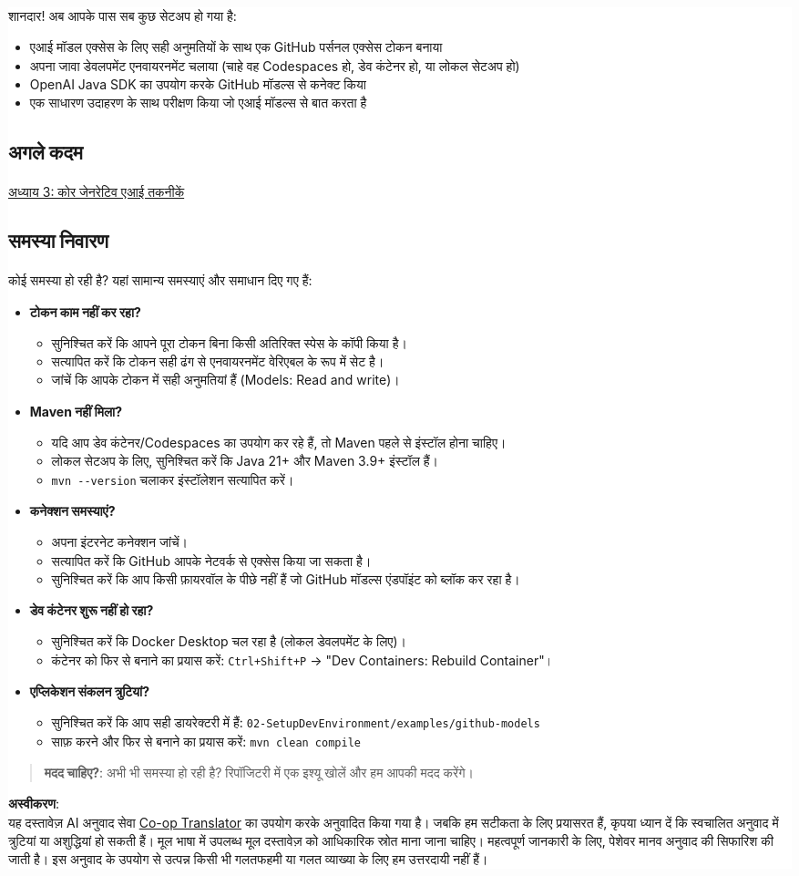 शानदार! अब आपके पास सब कुछ सेटअप हो गया है:

- एआई मॉडल एक्सेस के लिए सही अनुमतियों के साथ एक GitHub पर्सनल एक्सेस टोकन बनाया
- अपना जावा डेवलपमेंट एनवायरनमेंट चलाया (चाहे वह Codespaces हो, डेव कंटेनर हो, या लोकल सेटअप हो)
- OpenAI Java SDK का उपयोग करके GitHub मॉडल्स से कनेक्ट किया
- एक साधारण उदाहरण के साथ परीक्षण किया जो एआई मॉडल्स से बात करता है

## अगले कदम

[अध्याय 3: कोर जेनरेटिव एआई तकनीकें](../03-CoreGenerativeAITechniques/README.md)

## समस्या निवारण

कोई समस्या हो रही है? यहां सामान्य समस्याएं और समाधान दिए गए हैं:

- **टोकन काम नहीं कर रहा?** 
  - सुनिश्चित करें कि आपने पूरा टोकन बिना किसी अतिरिक्त स्पेस के कॉपी किया है।
  - सत्यापित करें कि टोकन सही ढंग से एनवायरनमेंट वेरिएबल के रूप में सेट है।
  - जांचें कि आपके टोकन में सही अनुमतियां हैं (Models: Read and write)।

- **Maven नहीं मिला?** 
  - यदि आप डेव कंटेनर/Codespaces का उपयोग कर रहे हैं, तो Maven पहले से इंस्टॉल होना चाहिए।
  - लोकल सेटअप के लिए, सुनिश्चित करें कि Java 21+ और Maven 3.9+ इंस्टॉल हैं।
  - `mvn --version` चलाकर इंस्टॉलेशन सत्यापित करें।

- **कनेक्शन समस्याएं?** 
  - अपना इंटरनेट कनेक्शन जांचें।
  - सत्यापित करें कि GitHub आपके नेटवर्क से एक्सेस किया जा सकता है।
  - सुनिश्चित करें कि आप किसी फ़ायरवॉल के पीछे नहीं हैं जो GitHub मॉडल्स एंडपॉइंट को ब्लॉक कर रहा है।

- **डेव कंटेनर शुरू नहीं हो रहा?** 
  - सुनिश्चित करें कि Docker Desktop चल रहा है (लोकल डेवलपमेंट के लिए)।
  - कंटेनर को फिर से बनाने का प्रयास करें: `Ctrl+Shift+P` → "Dev Containers: Rebuild Container"।

- **एप्लिकेशन संकलन त्रुटियां?**
  - सुनिश्चित करें कि आप सही डायरेक्टरी में हैं: `02-SetupDevEnvironment/examples/github-models`
  - साफ़ करने और फिर से बनाने का प्रयास करें: `mvn clean compile`

> **मदद चाहिए?**: अभी भी समस्या हो रही है? रिपॉजिटरी में एक इश्यू खोलें और हम आपकी मदद करेंगे।

**अस्वीकरण**:  
यह दस्तावेज़ AI अनुवाद सेवा [Co-op Translator](https://github.com/Azure/co-op-translator) का उपयोग करके अनुवादित किया गया है। जबकि हम सटीकता के लिए प्रयासरत हैं, कृपया ध्यान दें कि स्वचालित अनुवाद में त्रुटियां या अशुद्धियां हो सकती हैं। मूल भाषा में उपलब्ध मूल दस्तावेज़ को आधिकारिक स्रोत माना जाना चाहिए। महत्वपूर्ण जानकारी के लिए, पेशेवर मानव अनुवाद की सिफारिश की जाती है। इस अनुवाद के उपयोग से उत्पन्न किसी भी गलतफहमी या गलत व्याख्या के लिए हम उत्तरदायी नहीं हैं।